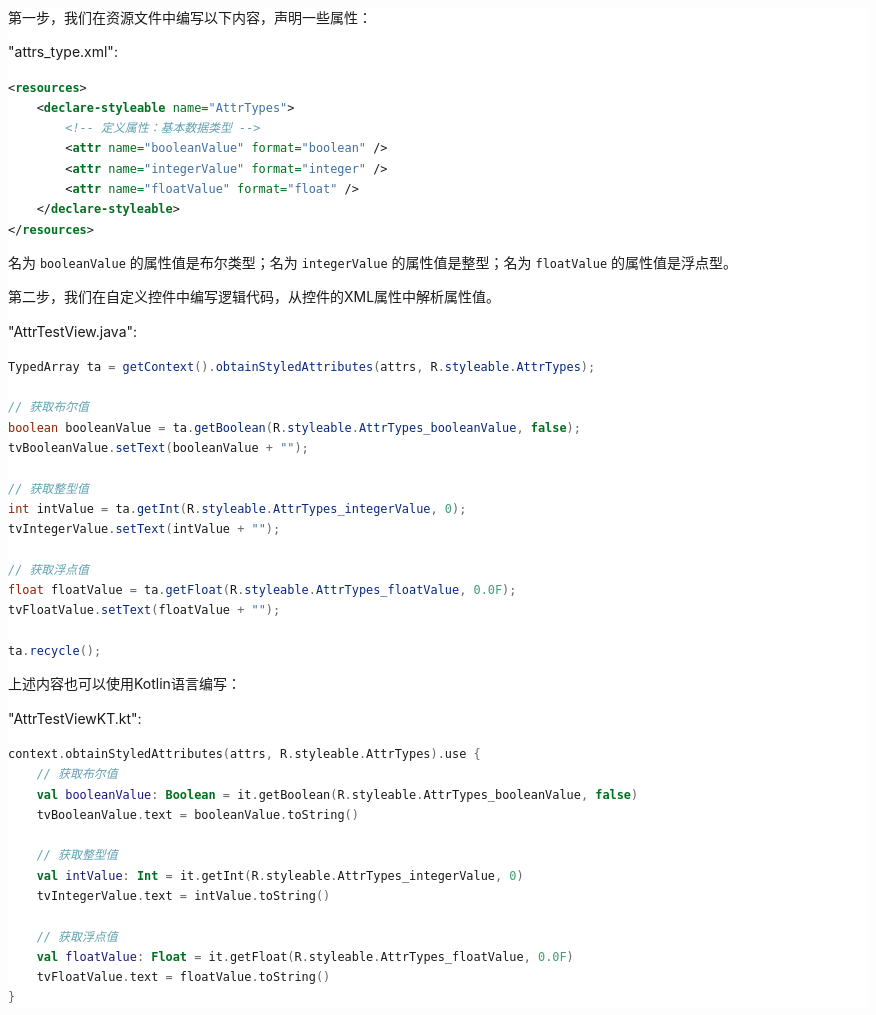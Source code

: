 第一步，我们在资源文件中编写以下内容，声明一些属性：

"attrs_type.xml":

```xml
<resources>
    <declare-styleable name="AttrTypes">
        <!-- 定义属性：基本数据类型 -->
        <attr name="booleanValue" format="boolean" />
        <attr name="integerValue" format="integer" />
        <attr name="floatValue" format="float" />
    </declare-styleable>
</resources>
```

名为 `booleanValue` 的属性值是布尔类型；名为 `integerValue` 的属性值是整型；名为 `floatValue` 的属性值是浮点型。

第二步，我们在自定义控件中编写逻辑代码，从控件的XML属性中解析属性值。

"AttrTestView.java":

```java
TypedArray ta = getContext().obtainStyledAttributes(attrs, R.styleable.AttrTypes);

// 获取布尔值
boolean booleanValue = ta.getBoolean(R.styleable.AttrTypes_booleanValue, false);
tvBooleanValue.setText(booleanValue + "");

// 获取整型值
int intValue = ta.getInt(R.styleable.AttrTypes_integerValue, 0);
tvIntegerValue.setText(intValue + "");

// 获取浮点值
float floatValue = ta.getFloat(R.styleable.AttrTypes_floatValue, 0.0F);
tvFloatValue.setText(floatValue + "");

ta.recycle();
```

上述内容也可以使用Kotlin语言编写：

"AttrTestViewKT.kt":

```kotlin
context.obtainStyledAttributes(attrs, R.styleable.AttrTypes).use {
    // 获取布尔值
    val booleanValue: Boolean = it.getBoolean(R.styleable.AttrTypes_booleanValue, false)
    tvBooleanValue.text = booleanValue.toString()

    // 获取整型值
    val intValue: Int = it.getInt(R.styleable.AttrTypes_integerValue, 0)
    tvIntegerValue.text = intValue.toString()

    // 获取浮点值
    val floatValue: Float = it.getFloat(R.styleable.AttrTypes_floatValue, 0.0F)
    tvFloatValue.text = floatValue.toString()
}
```

